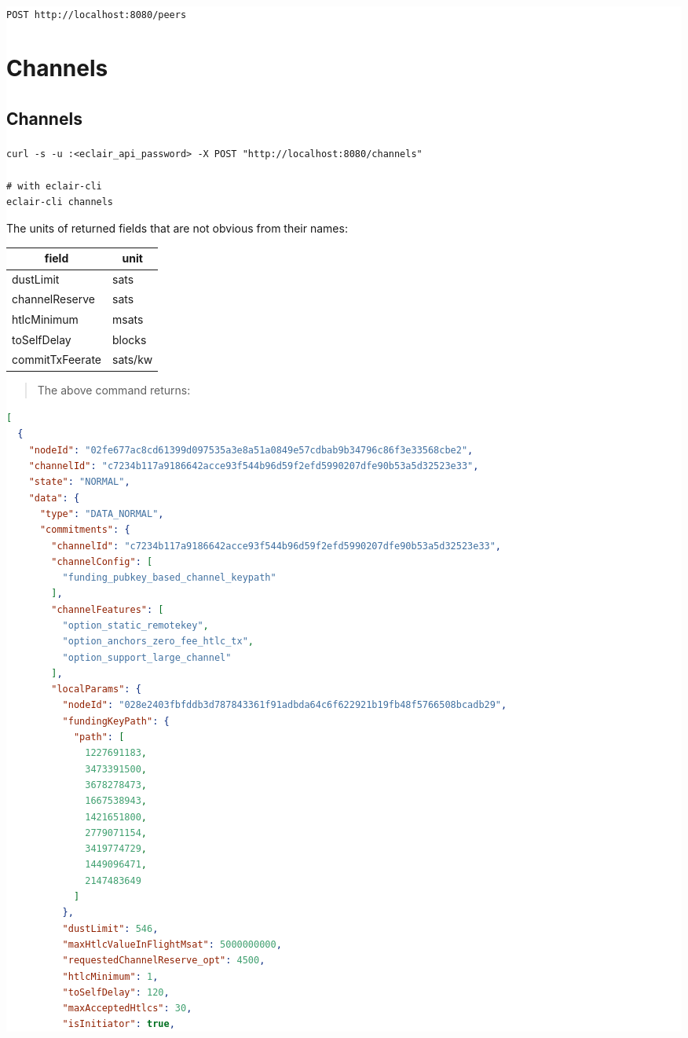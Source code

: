 `POST http://localhost:8080/peers`

# Channels

## Channels

```shell
curl -s -u :<eclair_api_password> -X POST "http://localhost:8080/channels"

# with eclair-cli
eclair-cli channels
```

The units of returned fields that are not obvious from their names:

field           | unit
----------------|--------
dustLimit       | sats
channelReserve  | sats
htlcMinimum     | msats
toSelfDelay     | blocks
commitTxFeerate | sats/kw

> The above command returns:

```json
[
  {
    "nodeId": "02fe677ac8cd61399d097535a3e8a51a0849e57cdbab9b34796c86f3e33568cbe2",
    "channelId": "c7234b117a9186642acce93f544b96d59f2efd5990207dfe90b53a5d32523e33",
    "state": "NORMAL",
    "data": {
      "type": "DATA_NORMAL",
      "commitments": {
        "channelId": "c7234b117a9186642acce93f544b96d59f2efd5990207dfe90b53a5d32523e33",
        "channelConfig": [
          "funding_pubkey_based_channel_keypath"
        ],
        "channelFeatures": [
          "option_static_remotekey",
          "option_anchors_zero_fee_htlc_tx",
          "option_support_large_channel"
        ],
        "localParams": {
          "nodeId": "028e2403fbfddb3d787843361f91adbda64c6f622921b19fb48f5766508bcadb29",
          "fundingKeyPath": {
            "path": [
              1227691183,
              3473391500,
              3678278473,
              1667538943,
              1421651800,
              2779071154,
              3419774729,
              1449096471,
              2147483649
            ]
          },
          "dustLimit": 546,
          "maxHtlcValueInFlightMsat": 5000000000,
          "requestedChannelReserve_opt": 4500,
          "htlcMinimum": 1,
          "toSelfDelay": 120,
          "maxAcceptedHtlcs": 30,
          "isInitiator": true,
```